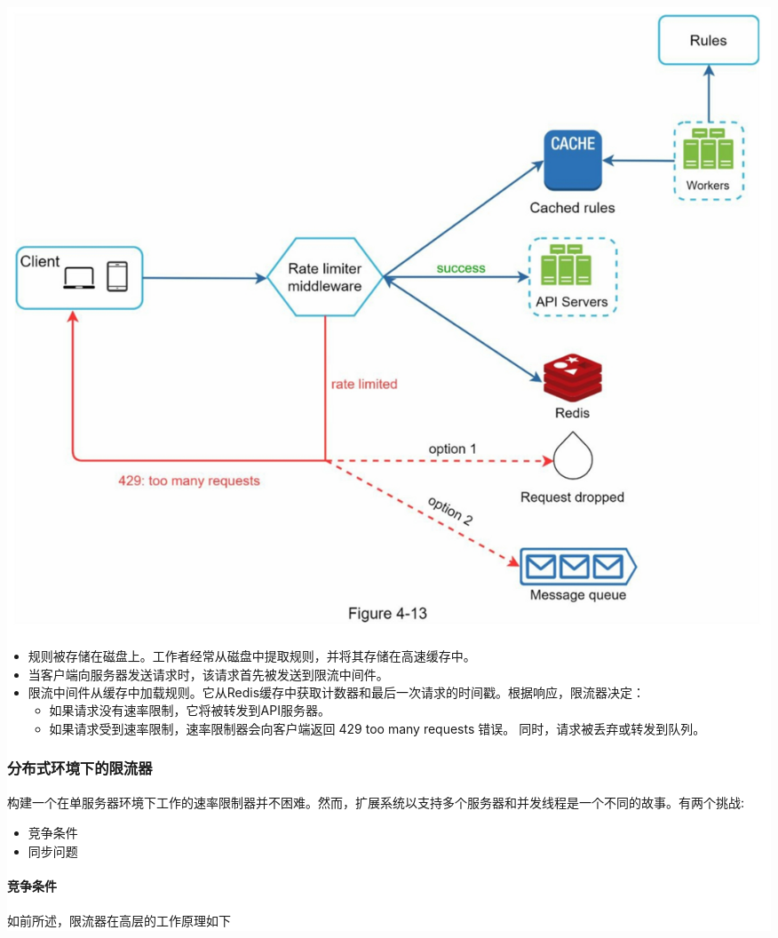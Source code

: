 ![](images/chapter4/figure4-13.jpg)

- 规则被存储在磁盘上。工作者经常从磁盘中提取规则，并将其存储在高速缓存中。
- 当客户端向服务器发送请求时，该请求首先被发送到限流中间件。
- 限流中间件从缓存中加载规则。它从Redis缓存中获取计数器和最后一次请求的时间戳。根据响应，限流器决定：
    - 如果请求没有速率限制，它将被转发到API服务器。
    - 如果请求受到速率限制，速率限制器会向客户端返回 429 too many requests 错误。 同时，请求被丢弃或转发到队列。
### 分布式环境下的限流器

构建一个在单服务器环境下工作的速率限制器并不困难。然而，扩展系统以支持多个服务器和并发线程是一个不同的故事。有两个挑战:

- 竞争条件
- 同步问题
#### 竞争条件

  如前所述，限流器在高层的工作原理如下
